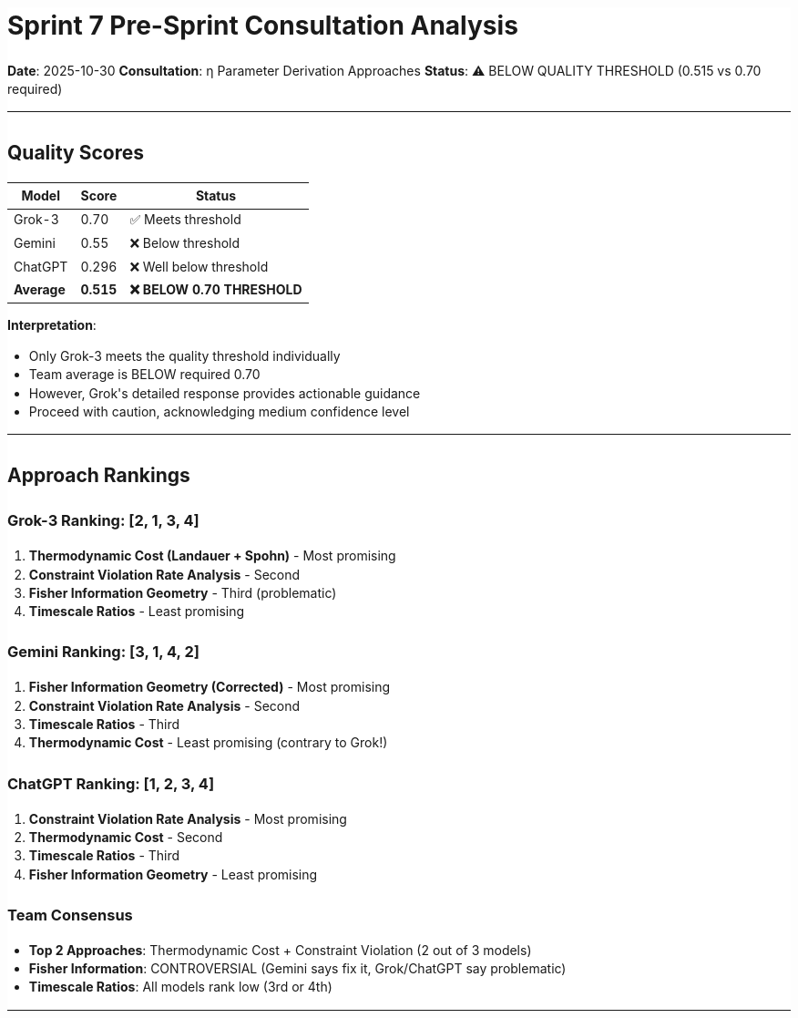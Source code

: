 # Sprint 7 Pre-Sprint Consultation Analysis

**Date**: 2025-10-30
**Consultation**: η Parameter Derivation Approaches
**Status**: ⚠️ BELOW QUALITY THRESHOLD (0.515 vs 0.70 required)

---

## Quality Scores

| Model | Score | Status |
|-------|-------|--------|
| Grok-3 | 0.70 | ✅ Meets threshold |
| Gemini | 0.55 | ❌ Below threshold |
| ChatGPT | 0.296 | ❌ Well below threshold |
| **Average** | **0.515** | **❌ BELOW 0.70 THRESHOLD** |

**Interpretation**:
- Only Grok-3 meets the quality threshold individually
- Team average is BELOW required 0.70
- However, Grok's detailed response provides actionable guidance
- Proceed with caution, acknowledging medium confidence level

---

## Approach Rankings

### Grok-3 Ranking: [2, 1, 3, 4]
1. **Thermodynamic Cost (Landauer + Spohn)** - Most promising
2. **Constraint Violation Rate Analysis** - Second
3. **Fisher Information Geometry** - Third (problematic)
4. **Timescale Ratios** - Least promising

### Gemini Ranking: [3, 1, 4, 2]
1. **Fisher Information Geometry (Corrected)** - Most promising
2. **Constraint Violation Rate Analysis** - Second
3. **Timescale Ratios** - Third
4. **Thermodynamic Cost** - Least promising (contrary to Grok!)

### ChatGPT Ranking: [1, 2, 3, 4]
1. **Constraint Violation Rate Analysis** - Most promising
2. **Thermodynamic Cost** - Second
3. **Timescale Ratios** - Third
4. **Fisher Information Geometry** - Least promising

### Team Consensus
- **Top 2 Approaches**: Thermodynamic Cost + Constraint Violation (2 out of 3 models)
- **Fisher Information**: CONTROVERSIAL (Gemini says fix it, Grok/ChatGPT say problematic)
- **Timescale Ratios**: All models rank low (3rd or 4th)

---